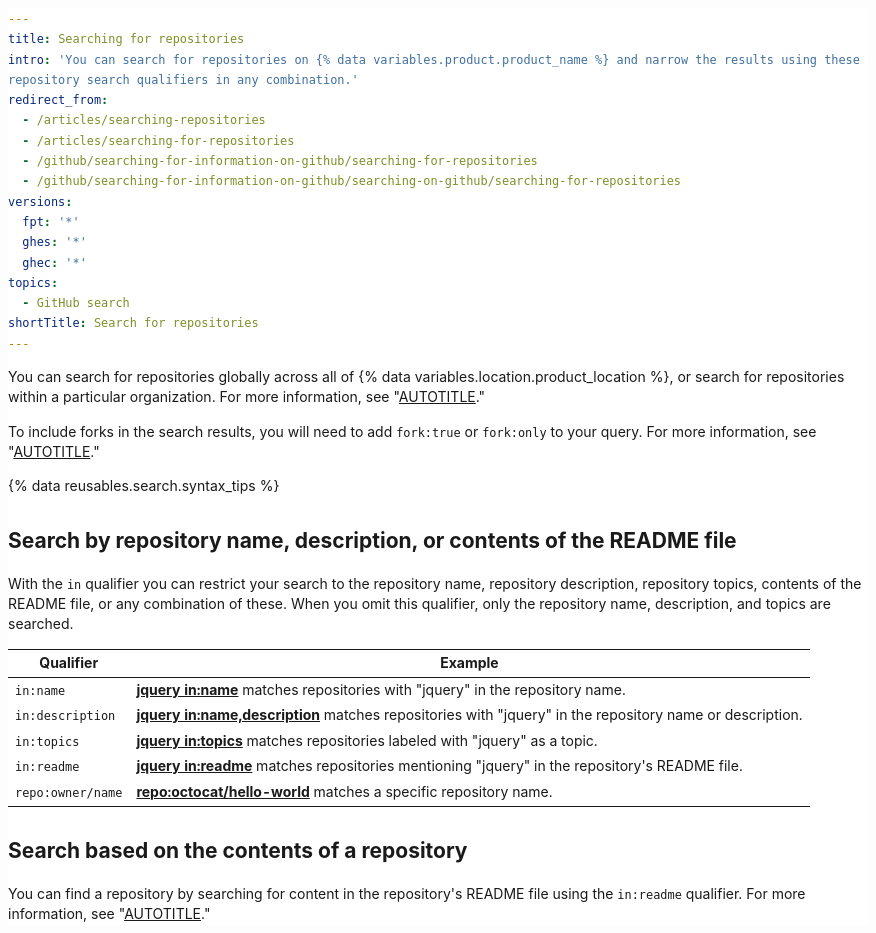 ```yaml
---
title: Searching for repositories
intro: 'You can search for repositories on {% data variables.product.product_name %} and narrow the results using these repository search qualifiers in any combination.'
redirect_from:
  - /articles/searching-repositories
  - /articles/searching-for-repositories
  - /github/searching-for-information-on-github/searching-for-repositories
  - /github/searching-for-information-on-github/searching-on-github/searching-for-repositories
versions:
  fpt: '*'
  ghes: '*'
  ghec: '*'
topics:
  - GitHub search
shortTitle: Search for repositories
---
```

You can search for repositories globally across all of {% data variables.location.product_location %}, or search for repositories within a particular organization. For more information, see "[AUTOTITLE](/search-github/getting-started-with-searching-on-github/about-searching-on-github)."

To include forks in the search results, you will need to add `fork:true` or `fork:only` to your query. For more information, see "[AUTOTITLE](/search-github/searching-on-github/searching-in-forks)."

{% data reusables.search.syntax_tips %}

## Search by repository name, description, or contents of the README file

With the `in` qualifier you can restrict your search to the repository name, repository description, repository topics, contents of the README file, or any combination of these. When you omit this qualifier, only the repository name, description, and topics are searched.

| Qualifier  | Example
| ------------- | -------------
| `in:name` | [**jquery in:name**](https://github.com/search?q=jquery+in%3Aname&type=Repositories) matches repositories with "jquery" in the repository name.
| `in:description`  | [**jquery in:name,description**](https://github.com/search?q=jquery+in%3Aname%2Cdescription&type=Repositories) matches repositories with "jquery" in the repository name or description.
| `in:topics`  | [**jquery in:topics**](https://github.com/search?q=jquery+in%3Atopics&type=Repositories) matches repositories labeled with "jquery" as a topic.
| `in:readme` | [**jquery in:readme**](https://github.com/search?q=jquery+in%3Areadme&type=Repositories) matches repositories mentioning "jquery" in the repository's README file.
| `repo:owner/name` | [**repo:octocat/hello-world**](https://github.com/search?q=repo%3Aoctocat%2Fhello-world) matches a specific repository name.

## Search based on the contents of a repository

You can find a repository by searching for content in the repository's README file using the `in:readme` qualifier. For more information, see "[AUTOTITLE](/repositories/managing-your-repositorys-settings-and-features/customizing-your-repository/about-readmes)."
